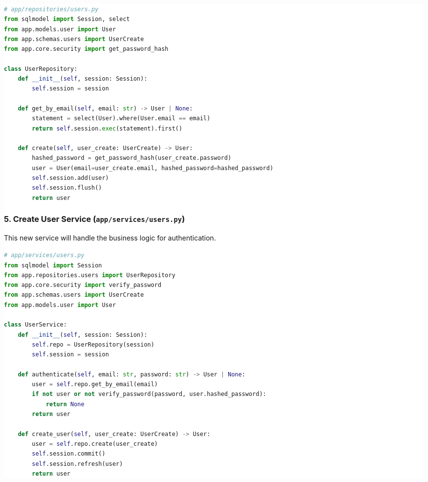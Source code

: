 ```python
# app/repositories/users.py
from sqlmodel import Session, select
from app.models.user import User
from app.schemas.users import UserCreate
from app.core.security import get_password_hash

class UserRepository:
    def __init__(self, session: Session):
        self.session = session

    def get_by_email(self, email: str) -> User | None:
        statement = select(User).where(User.email == email)
        return self.session.exec(statement).first()

    def create(self, user_create: UserCreate) -> User:
        hashed_password = get_password_hash(user_create.password)
        user = User(email=user_create.email, hashed_password=hashed_password)
        self.session.add(user)
        self.session.flush()
        return user
```

### 5\. Create User Service (`app/services/users.py`)

This new service will handle the business logic for authentication.

```python
# app/services/users.py
from sqlmodel import Session
from app.repositories.users import UserRepository
from app.core.security import verify_password
from app.schemas.users import UserCreate
from app.models.user import User

class UserService:
    def __init__(self, session: Session):
        self.repo = UserRepository(session)
        self.session = session

    def authenticate(self, email: str, password: str) -> User | None:
        user = self.repo.get_by_email(email)
        if not user or not verify_password(password, user.hashed_password):
            return None
        return user

    def create_user(self, user_create: UserCreate) -> User:
        user = self.repo.create(user_create)
        self.session.commit()
        self.session.refresh(user)
        return user
```
